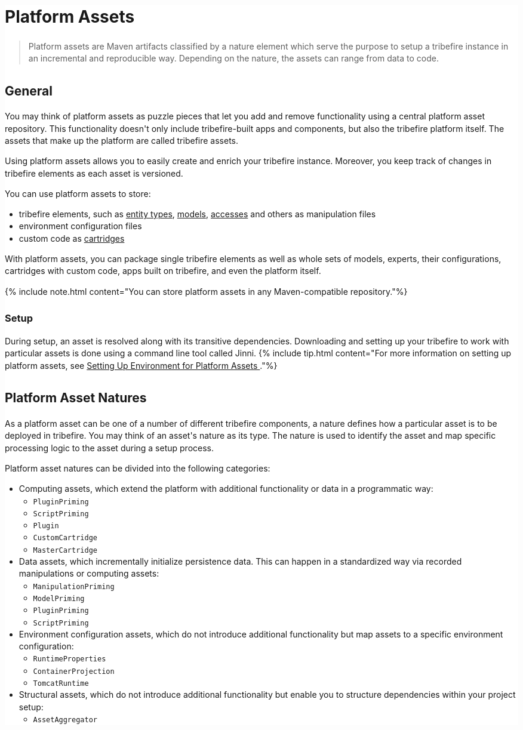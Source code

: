 # Platform Assets
>Platform assets are Maven artifacts classified by a nature element which serve the purpose to setup a tribefire instance in an incremental and reproducible way. Depending on the nature, the assets can range from data to code.

## General
You may think of platform assets as puzzle pieces that let you add and remove functionality using a central platform asset repository. This functionality doesn't only include tribefire-built apps and components, but also the tribefire platform itself. The assets that make up the platform are called tribefire assets.

Using platform assets allows you to easily create and enrich your tribefire instance. Moreover, you keep track of changes in tribefire elements as each asset is versioned. 

You can use platform assets to store:
* tribefire elements, such as <a href="#" data-toggle="tooltip" data-original-title="{{site.data.glossary.entity_type}}">entity types</a>, <a href="#" data-toggle="tooltip" data-original-title="{{site.data.glossary.model}}">models</a>, <a href="#" data-toggle="tooltip" data-original-title="{{site.data.glossary.access}}">accesses</a> and others as manipulation files
* environment configuration files
* custom code as <a href="#" data-toggle="tooltip" data-original-title="{{site.data.glossary.cartridge}}">cartridges</a>

With platform assets, you can package single tribefire elements as well as whole sets of models, experts, their configurations, cartridges with custom code, apps built on tribefire, and even the platform itself. 

{% include note.html content="You can store platform assets in any Maven-compatible repository."%}

### Setup
During setup, an asset is resolved along with its transitive dependencies. Downloading and setting up your tribefire to work with particular assets is done using a command line tool called Jinni. 
{% include tip.html content="For more information on setting up platform assets, see [Setting Up Environment for Platform Assets ](setting_up_platform_assets.html)."%}

## Platform Asset Natures
As a platform asset can be one of a number of different tribefire components, a nature defines how a particular asset is to be deployed in tribefire. You may think of an asset's nature as its type. The nature is used to identify the asset and map specific processing logic to the asset during a setup process.

Platform asset natures can be divided into the following categories:
* Computing assets, which extend the platform with additional functionality or data in a programmatic way:
    * `PluginPriming`
    * `ScriptPriming`
    * `Plugin`
    * `CustomCartridge`
    * `MasterCartridge`
* Data assets, which incrementally initialize persistence data. This can happen in a standardized way via recorded manipulations or computing assets:
    * `ManipulationPriming`
    * `ModelPriming`
    * `PluginPriming`
    * `ScriptPriming`
* Environment configuration assets, which do not introduce additional functionality but map assets to a specific environment configuration:
    * `RuntimeProperties`
    * `ContainerProjection`
    * `TomcatRuntime`
* Structural assets, which do not introduce additional functionality but enable you to structure dependencies within your project setup:
    * `AssetAggregator`